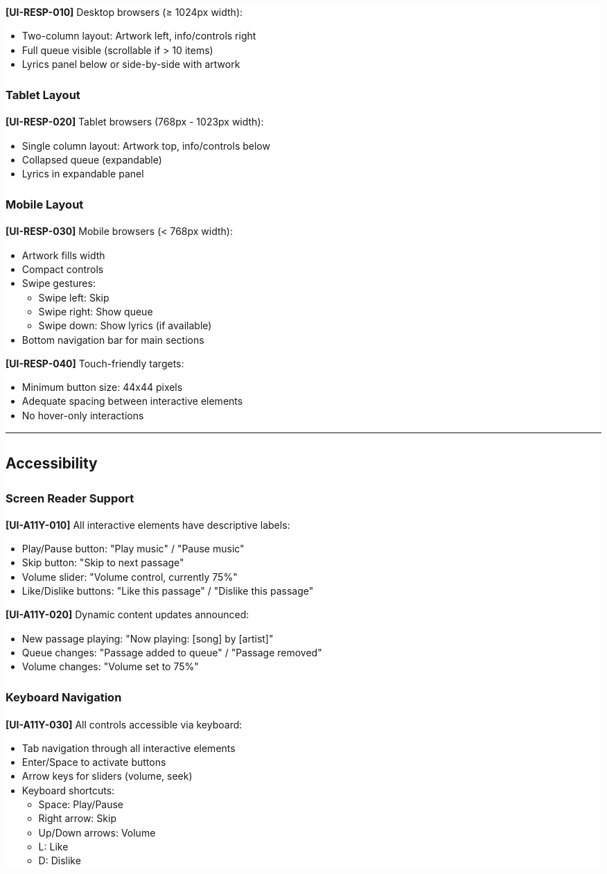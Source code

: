 **[UI-RESP-010]** Desktop browsers (≥ 1024px width):
- Two-column layout: Artwork left, info/controls right
- Full queue visible (scrollable if > 10 items)
- Lyrics panel below or side-by-side with artwork

### Tablet Layout

**[UI-RESP-020]** Tablet browsers (768px - 1023px width):
- Single column layout: Artwork top, info/controls below
- Collapsed queue (expandable)
- Lyrics in expandable panel

### Mobile Layout

**[UI-RESP-030]** Mobile browsers (< 768px width):
- Artwork fills width
- Compact controls
- Swipe gestures:
  - Swipe left: Skip
  - Swipe right: Show queue
  - Swipe down: Show lyrics (if available)
- Bottom navigation bar for main sections

**[UI-RESP-040]** Touch-friendly targets:
- Minimum button size: 44x44 pixels
- Adequate spacing between interactive elements
- No hover-only interactions

---

## Accessibility

### Screen Reader Support

**[UI-A11Y-010]** All interactive elements have descriptive labels:
- Play/Pause button: "Play music" / "Pause music"
- Skip button: "Skip to next passage"
- Volume slider: "Volume control, currently 75%"
- Like/Dislike buttons: "Like this passage" / "Dislike this passage"

**[UI-A11Y-020]** Dynamic content updates announced:
- New passage playing: "Now playing: [song] by [artist]"
- Queue changes: "Passage added to queue" / "Passage removed"
- Volume changes: "Volume set to 75%"

### Keyboard Navigation

**[UI-A11Y-030]** All controls accessible via keyboard:
- Tab navigation through all interactive elements
- Enter/Space to activate buttons
- Arrow keys for sliders (volume, seek)
- Keyboard shortcuts:
  - Space: Play/Pause
  - Right arrow: Skip
  - Up/Down arrows: Volume
  - L: Like
  - D: Dislike
